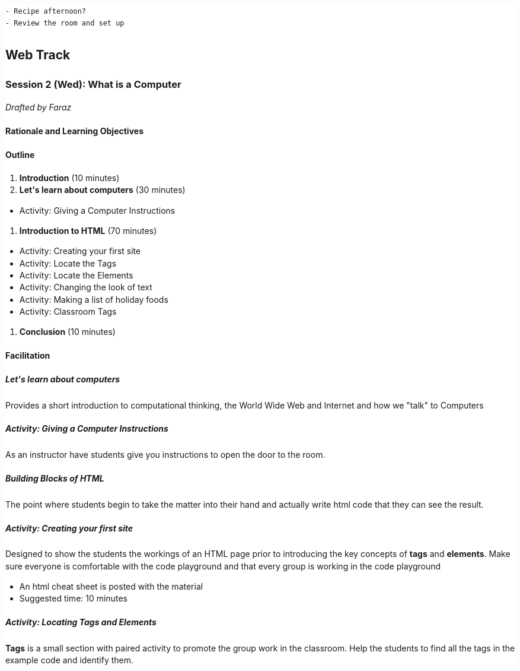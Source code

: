     - Recipe afternoon?
    - Review the room and set up

## Web Track

### Session 2 (Wed): What is a Computer

*Drafted by Faraz*

#### Rationale and Learning Objectives

#### Outline

1. **Introduction** (10 minutes)
1. **Let's learn about computers** (30 minutes)
  - Activity: Giving a Computer Instructions
1. **Introduction to HTML** (70 minutes)
  - Activity: Creating your first site
  - Activity: Locate the Tags
  - Activity: Locate the Elements
  - Activity: Changing the look of text
  - Activity: Making a list of holiday foods
  - Activity: Classroom Tags
1. **Conclusion** (10 minutes)

#### Facilitation

##### Let's learn about computers

Provides a short introduction to computational thinking, the World Wide Web and Internet and how we "talk" to Computers

##### Activity: Giving a Computer Instructions

As an instructor have students give you instructions to open the door to the room.

##### Building Blocks of HTML

The point where students begin to take the matter into their hand and actually write html code that they can see the result.

##### Activity: Creating your first site

Designed to show the students the workings of an HTML page prior to introducing the key concepts of **tags** and **elements**. Make sure everyone is comfortable with the code playground and that every group is working in the code playground

- An html cheat sheet is posted with the material
- Suggested time: 10 minutes

##### Activity: Locating Tags and Elements

**Tags** is a small section with paired activity to promote the group work in the classroom. Help the students to find all the tags in the example code and identify them.
